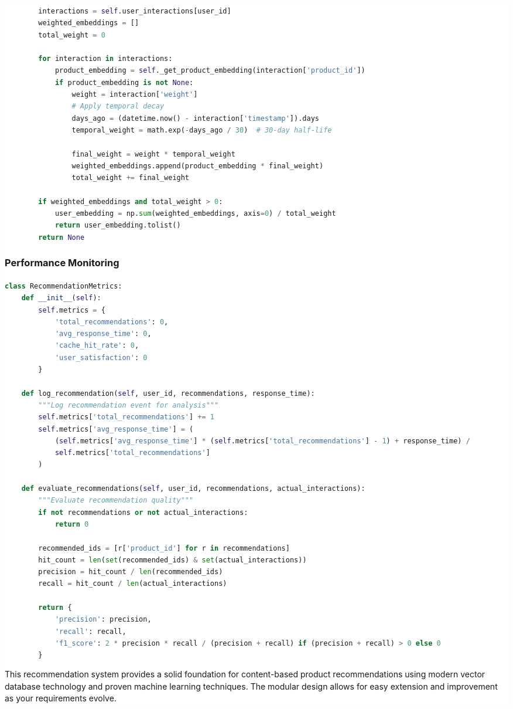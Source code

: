 ```python
        interactions = self.user_interactions[user_id]
        weighted_embeddings = []
        total_weight = 0
        
        for interaction in interactions:
            product_embedding = self._get_product_embedding(interaction['product_id'])
            if product_embedding is not None:
                weight = interaction['weight']
                # Apply temporal decay
                days_ago = (datetime.now() - interaction['timestamp']).days
                temporal_weight = math.exp(-days_ago / 30)  # 30-day half-life
                
                final_weight = weight * temporal_weight
                weighted_embeddings.append(product_embedding * final_weight)
                total_weight += final_weight
        
        if weighted_embeddings and total_weight > 0:
            user_embedding = np.sum(weighted_embeddings, axis=0) / total_weight
            return user_embedding.tolist()
        return None
```

### Performance Monitoring

```python
class RecommendationMetrics:
    def __init__(self):
        self.metrics = {
            'total_recommendations': 0,
            'avg_response_time': 0,
            'cache_hit_rate': 0,
            'user_satisfaction': 0
        }
    
    def log_recommendation(self, user_id, recommendations, response_time):
        """Log recommendation event for analysis"""
        self.metrics['total_recommendations'] += 1
        self.metrics['avg_response_time'] = (
            (self.metrics['avg_response_time'] * (self.metrics['total_recommendations'] - 1) + response_time) /
            self.metrics['total_recommendations']
        )
    
    def evaluate_recommendations(self, user_id, recommendations, actual_interactions):
        """Evaluate recommendation quality"""
        if not recommendations or not actual_interactions:
            return 0
        
        recommended_ids = [r['product_id'] for r in recommendations]
        hit_count = len(set(recommended_ids) & set(actual_interactions))
        precision = hit_count / len(recommended_ids)
        recall = hit_count / len(actual_interactions)
        
        return {
            'precision': precision,
            'recall': recall,
            'f1_score': 2 * precision * recall / (precision + recall) if (precision + recall) > 0 else 0
        }
```

This recommendation system provides a solid foundation for content-based product recommendations using modern vector database technology and proven machine learning techniques. The modular design allows for easy extension and improvement as your requirements evolve.